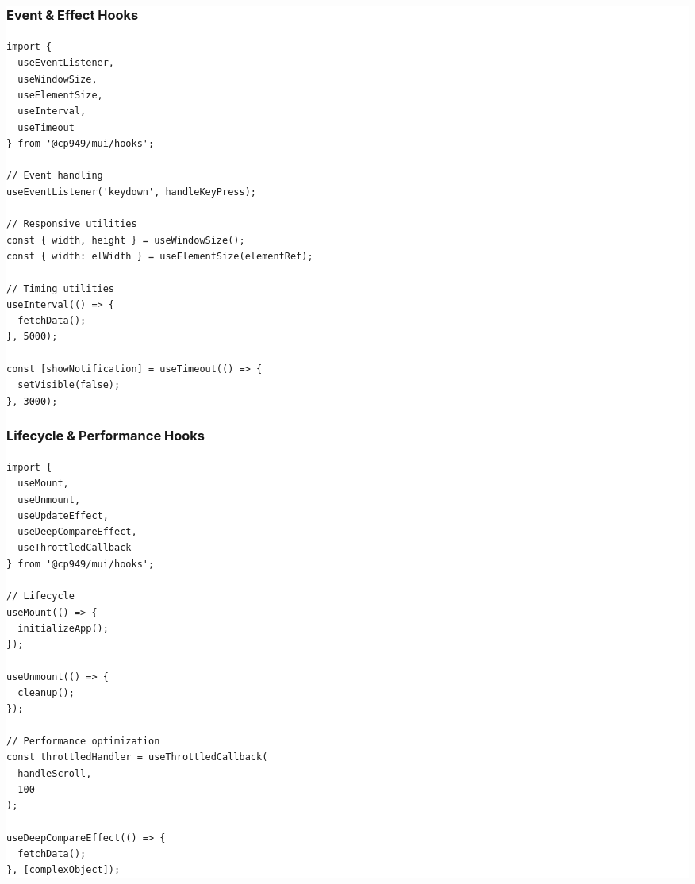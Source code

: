 ### Event & Effect Hooks

```tsx
import {
  useEventListener,
  useWindowSize,
  useElementSize,
  useInterval,
  useTimeout
} from '@cp949/mui/hooks';

// Event handling
useEventListener('keydown', handleKeyPress);

// Responsive utilities
const { width, height } = useWindowSize();
const { width: elWidth } = useElementSize(elementRef);

// Timing utilities
useInterval(() => {
  fetchData();
}, 5000);

const [showNotification] = useTimeout(() => {
  setVisible(false);
}, 3000);
```

### Lifecycle & Performance Hooks

```tsx
import {
  useMount,
  useUnmount,
  useUpdateEffect,
  useDeepCompareEffect,
  useThrottledCallback
} from '@cp949/mui/hooks';

// Lifecycle
useMount(() => {
  initializeApp();
});

useUnmount(() => {
  cleanup();
});

// Performance optimization
const throttledHandler = useThrottledCallback(
  handleScroll,
  100
);

useDeepCompareEffect(() => {
  fetchData();
}, [complexObject]);
```
